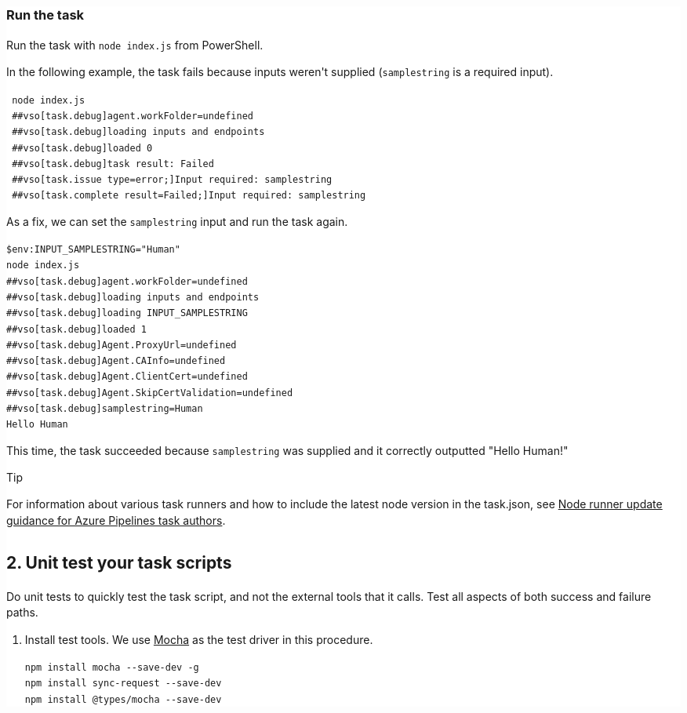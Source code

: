 ### Run the task 

Run the task with `node index.js` from PowerShell.

In the following example, the task fails because inputs weren't supplied (`samplestring` is a required input).

```
 node index.js
 ##vso[task.debug]agent.workFolder=undefined
 ##vso[task.debug]loading inputs and endpoints
 ##vso[task.debug]loaded 0
 ##vso[task.debug]task result: Failed
 ##vso[task.issue type=error;]Input required: samplestring
 ##vso[task.complete result=Failed;]Input required: samplestring
```

As a fix, we can set the `samplestring` input and run the task again.

```
$env:INPUT_SAMPLESTRING="Human"
node index.js
##vso[task.debug]agent.workFolder=undefined
##vso[task.debug]loading inputs and endpoints
##vso[task.debug]loading INPUT_SAMPLESTRING
##vso[task.debug]loaded 1
##vso[task.debug]Agent.ProxyUrl=undefined
##vso[task.debug]Agent.CAInfo=undefined
##vso[task.debug]Agent.ClientCert=undefined
##vso[task.debug]Agent.SkipCertValidation=undefined
##vso[task.debug]samplestring=Human
Hello Human
```

This time, the task succeeded because `samplestring` was supplied and it correctly outputted "Hello Human!"

> [!TIP]
> For information about various task runners and how to include the latest node version in the task.json, see [Node runner update guidance for Azure Pipelines task authors](https://devblogs.microsoft.com/devops/node-runner-update-guidance-for-azure-pipelines-task-authors/#upcoming-changes).

<a name="testscripts"></a>

## 2. Unit test your task scripts

Do unit tests to quickly test the task script, and not the external tools that it calls. Test all aspects of both success and failure paths.

1. Install test tools. We use [Mocha](https://mochajs.org/) as the test driver in this procedure.

    ```
    npm install mocha --save-dev -g
    npm install sync-request --save-dev
    npm install @types/mocha --save-dev
    ```
